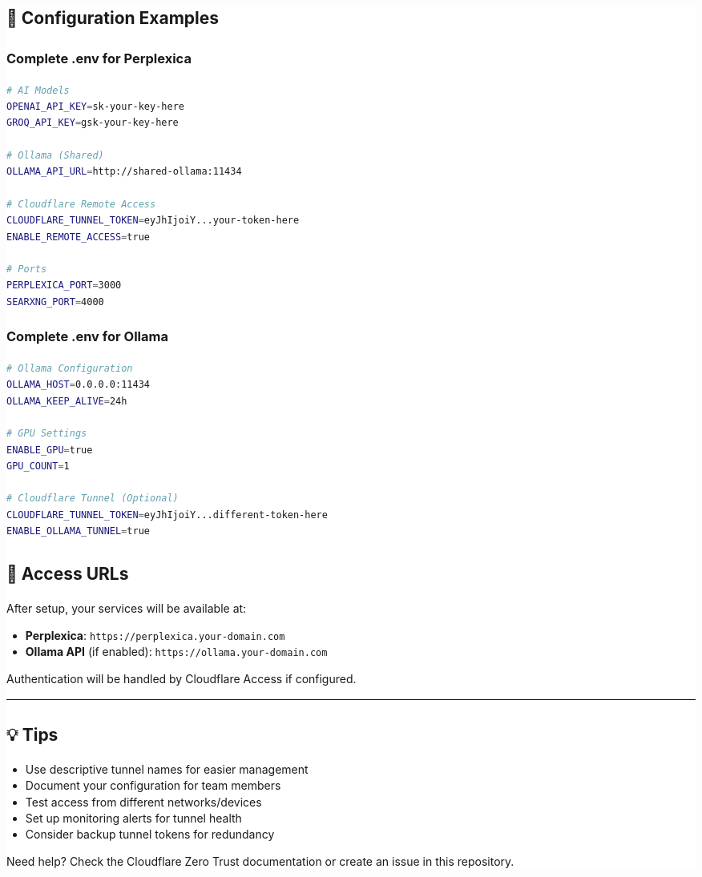## 📝 Configuration Examples

### Complete .env for Perplexica
```bash
# AI Models
OPENAI_API_KEY=sk-your-key-here
GROQ_API_KEY=gsk-your-key-here

# Ollama (Shared)
OLLAMA_API_URL=http://shared-ollama:11434

# Cloudflare Remote Access
CLOUDFLARE_TUNNEL_TOKEN=eyJhIjoiY...your-token-here
ENABLE_REMOTE_ACCESS=true

# Ports
PERPLEXICA_PORT=3000
SEARXNG_PORT=4000
```

### Complete .env for Ollama
```bash
# Ollama Configuration
OLLAMA_HOST=0.0.0.0:11434
OLLAMA_KEEP_ALIVE=24h

# GPU Settings
ENABLE_GPU=true
GPU_COUNT=1

# Cloudflare Tunnel (Optional)
CLOUDFLARE_TUNNEL_TOKEN=eyJhIjoiY...different-token-here
ENABLE_OLLAMA_TUNNEL=true
```

## 🎯 Access URLs

After setup, your services will be available at:

- **Perplexica**: `https://perplexica.your-domain.com`
- **Ollama API** (if enabled): `https://ollama.your-domain.com`

Authentication will be handled by Cloudflare Access if configured.

---

## 💡 Tips

- Use descriptive tunnel names for easier management
- Document your configuration for team members
- Test access from different networks/devices
- Set up monitoring alerts for tunnel health
- Consider backup tunnel tokens for redundancy

Need help? Check the Cloudflare Zero Trust documentation or create an issue in this repository.